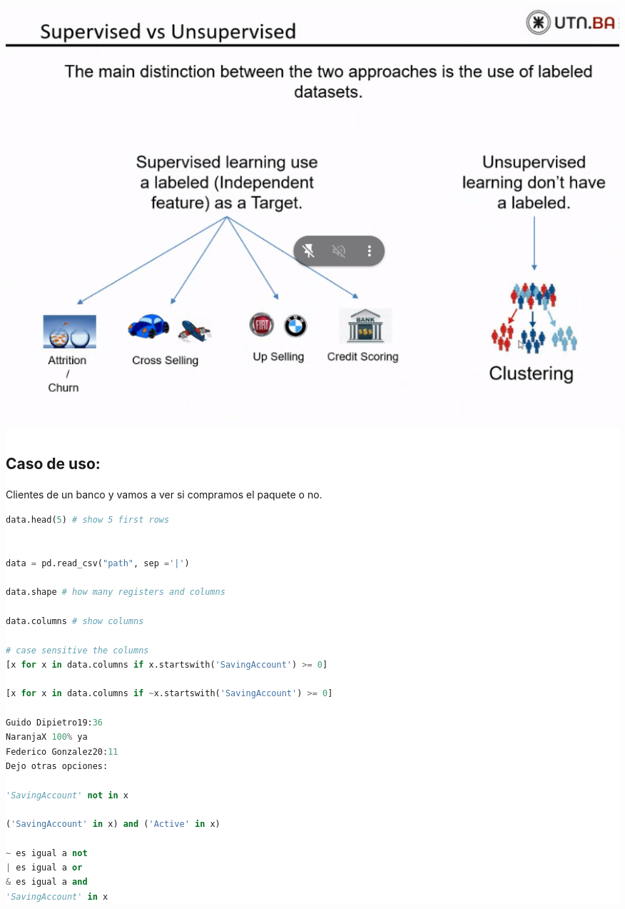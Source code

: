 ![](images/2023-08-30-19-31-44.png) 


## Caso de uso: 
Clientes de un banco y vamos a ver si compramos el paquete o no.

```python
data.head(5) # show 5 first rows


data = pd.read_csv("path", sep ='|')

data.shape # how many registers and columns

data.columns # show columns

# case sensitive the columns
[x for x in data.columns if x.startswith('SavingAccount') >= 0]

[x for x in data.columns if ~x.startswith('SavingAccount') >= 0]

Guido Dipietro19:36
NaranjaX 100% ya
Federico Gonzalez20:11
Dejo otras opciones:

'SavingAccount' not in x

('SavingAccount' in x) and ('Active' in x)

~ es igual a not
| es igual a or
& es igual a and
'SavingAccount' in x
```